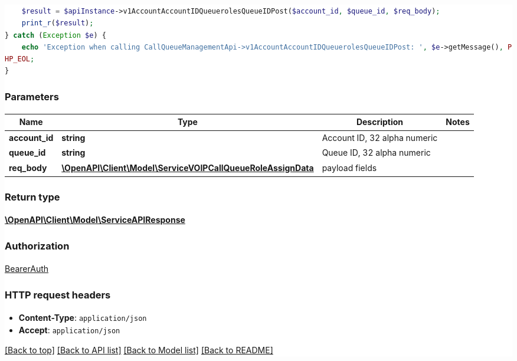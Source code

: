 ```php
    $result = $apiInstance->v1AccountAccountIDQueuerolesQueueIDPost($account_id, $queue_id, $req_body);
    print_r($result);
} catch (Exception $e) {
    echo 'Exception when calling CallQueueManagementApi->v1AccountAccountIDQueuerolesQueueIDPost: ', $e->getMessage(), PHP_EOL;
}
```

### Parameters

| Name | Type | Description  | Notes |
| ------------- | ------------- | ------------- | ------------- |
| **account_id** | **string**| Account ID, 32 alpha numeric | |
| **queue_id** | **string**| Queue ID, 32 alpha numeric | |
| **req_body** | [**\OpenAPI\Client\Model\ServiceVOIPCallQueueRoleAssignData**](../Model/ServiceVOIPCallQueueRoleAssignData.md)| payload fields | |

### Return type

[**\OpenAPI\Client\Model\ServiceAPIResponse**](../Model/ServiceAPIResponse.md)

### Authorization

[BearerAuth](../../README.md#BearerAuth)

### HTTP request headers

- **Content-Type**: `application/json`
- **Accept**: `application/json`

[[Back to top]](#) [[Back to API list]](../../README.md#endpoints)
[[Back to Model list]](../../README.md#models)
[[Back to README]](../../README.md)
